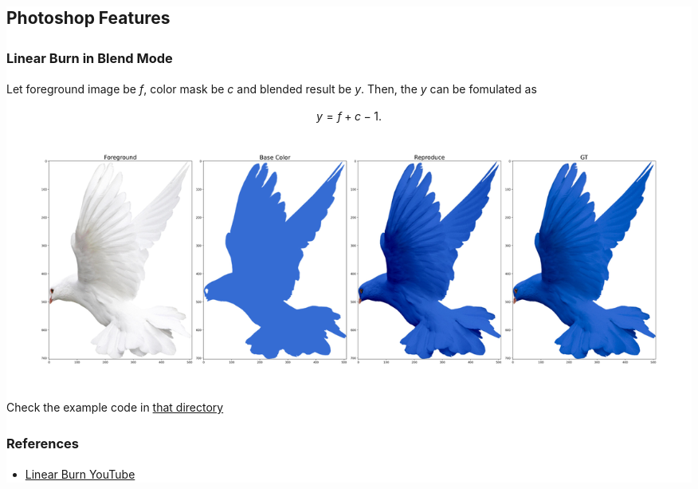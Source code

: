 ## Photoshop Features


### Linear Burn in Blend Mode

Let foreground image be $f$, color mask be $c$ and blended result be $y$.
Then, the $y$ can be fomulated as

$$
y = f + c - 1.
$$


<figure>
<img src="linear_burn/plot.jpg" alt="fail" style="width:100%">
<figcaption align = "center"><b></b></figcaption>
</figure>

Check the example code in [that directory](linear_burn)

### References
- [Linear Burn YouTube](https://www.youtube.com/watch?v=cnsC8ycR9O8) 
